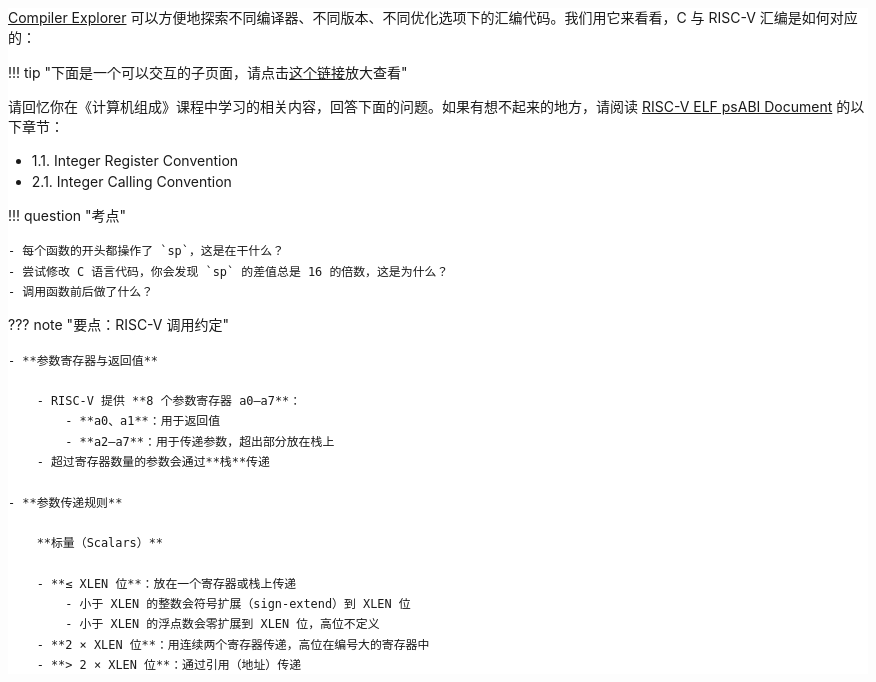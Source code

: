 [Compiler Explorer](https://godbolt.org/) 可以方便地探索不同编译器、不同版本、不同优化选项下的汇编代码。我们用它来看看，C 与 RISC-V 汇编是如何对应的：

!!! tip "下面是一个可以交互的子页面，请点击[这个链接](<https://godbolt.org/e#g:!((g:!((g:!((h:codeEditor,i:(filename:'1',fontScale:14,fontUsePx:'0',j:1,lang:c%2B%2B,selection:(endColumn:2,endLineNumber:6,positionColumn:2,positionLineNumber:6,selectionStartColumn:2,selectionStartLineNumber:6,startColumn:2,startLineNumber:6),source:'int+func(int+a)%7Breturn+a%3B%7D%0A%0Aint+main()+%7B%0A++int+r+%3D+func(10)%3B%0A++return+r+%2B+1%3B%0A%7D'),l:'5',n:'0',o:'C%2B%2B+source+%231',t:'0')),k:50,l:'4',n:'0',o:'',s:0,t:'0'),(g:!((h:compiler,i:(compiler:rv64-gcctrunk,filters:(b:'0',binary:'1',binaryObject:'1',commentOnly:'0',debugCalls:'1',demangle:'0',directives:'0',execute:'1',intel:'0',libraryCode:'0',trim:'1',verboseDemangling:'0'),flagsViewOpen:'1',fontScale:14,fontUsePx:'0',j:1,lang:c%2B%2B,libs:!(),options:'',overrides:!(),selection:(endColumn:27,endLineNumber:7,positionColumn:27,positionLineNumber:7,selectionStartColumn:27,selectionStartLineNumber:7,startColumn:27,startLineNumber:7),source:1),l:'5',n:'0',o:'+RISC-V+(64-bits)+gcc+(trunk)+(Editor+%231)',t:'0')),k:50,l:'4',n:'0',o:'',s:0,t:'0')),l:'2',n:'0',o:'',t:'0')),version:4>)放大查看"

<iframe width="800px" height="200px" src="https://godbolt.org/e#g:!((g:!((g:!((h:codeEditor,i:(filename:'1',fontScale:14,fontUsePx:'0',j:1,lang:c%2B%2B,selection:(endColumn:2,endLineNumber:6,positionColumn:2,positionLineNumber:6,selectionStartColumn:2,selectionStartLineNumber:6,startColumn:2,startLineNumber:6),source:'int+func(int+a)%7Breturn+a%3B%7D%0A%0Aint+main()+%7B%0A++int+r+%3D+func(10)%3B%0A++return+r+%2B+1%3B%0A%7D'),l:'5',n:'0',o:'C%2B%2B+source+%231',t:'0')),k:50,l:'4',n:'0',o:'',s:0,t:'0'),(g:!((h:compiler,i:(compiler:rv64-gcctrunk,filters:(b:'0',binary:'1',binaryObject:'1',commentOnly:'0',debugCalls:'1',demangle:'0',directives:'0',execute:'1',intel:'0',libraryCode:'0',trim:'1',verboseDemangling:'0'),flagsViewOpen:'1',fontScale:14,fontUsePx:'0',j:1,lang:c%2B%2B,libs:!(),options:'',overrides:!(),selection:(endColumn:27,endLineNumber:7,positionColumn:27,positionLineNumber:7,selectionStartColumn:27,selectionStartLineNumber:7,startColumn:27,startLineNumber:7),source:1),l:'5',n:'0',o:'+RISC-V+(64-bits)+gcc+(trunk)+(Editor+%231)',t:'0')),k:50,l:'4',n:'0',o:'',s:0,t:'0')),l:'2',n:'0',o:'',t:'0')),version:4"></iframe>

请回忆你在《计算机组成》课程中学习的相关内容，回答下面的问题。如果有想不起来的地方，请阅读 [RISC-V ELF psABI Document](spec/riscv-abi.pdf) 的以下章节：

- 1.1. Integer Register Convention
- 2.1. Integer Calling Convention

!!! question "考点"

    - 每个函数的开头都操作了 `sp`，这是在干什么？
    - 尝试修改 C 语言代码，你会发现 `sp` 的差值总是 16 的倍数，这是为什么？
    - 调用函数前后做了什么？

??? note "要点：RISC-V 调用约定"

    - **参数寄存器与返回值**

        - RISC-V 提供 **8 个参数寄存器 a0–a7**：
            - **a0、a1**：用于返回值
            - **a2–a7**：用于传递参数，超出部分放在栈上
        - 超过寄存器数量的参数会通过**栈**传递

    - **参数传递规则**

        **标量（Scalars）**

        - **≤ XLEN 位**：放在一个寄存器或栈上传递
            - 小于 XLEN 的整数会符号扩展（sign-extend）到 XLEN 位
            - 小于 XLEN 的浮点数会零扩展到 XLEN 位，高位不定义
        - **2 × XLEN 位**：用连续两个寄存器传递，高位在编号大的寄存器中
        - **> 2 × XLEN 位**：通过引用（地址）传递
